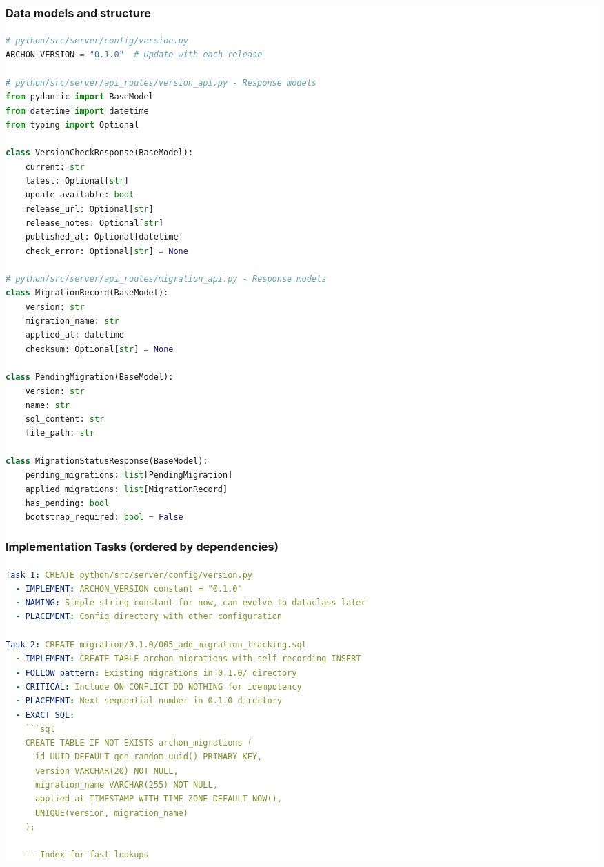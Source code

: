 ### Data models and structure

```python
# python/src/server/config/version.py
ARCHON_VERSION = "0.1.0"  # Update with each release

# python/src/server/api_routes/version_api.py - Response models
from pydantic import BaseModel
from datetime import datetime
from typing import Optional

class VersionCheckResponse(BaseModel):
    current: str
    latest: Optional[str]
    update_available: bool
    release_url: Optional[str]
    release_notes: Optional[str]
    published_at: Optional[datetime]
    check_error: Optional[str] = None

# python/src/server/api_routes/migration_api.py - Response models
class MigrationRecord(BaseModel):
    version: str
    migration_name: str
    applied_at: datetime
    checksum: Optional[str] = None

class PendingMigration(BaseModel):
    version: str
    name: str
    sql_content: str
    file_path: str

class MigrationStatusResponse(BaseModel):
    pending_migrations: list[PendingMigration]
    applied_migrations: list[MigrationRecord]
    has_pending: bool
    bootstrap_required: bool = False
```

### Implementation Tasks (ordered by dependencies)

```yaml
Task 1: CREATE python/src/server/config/version.py
  - IMPLEMENT: ARCHON_VERSION constant = "0.1.0"
  - NAMING: Simple string constant for now, can evolve to dataclass later
  - PLACEMENT: Config directory with other configuration

Task 2: CREATE migration/0.1.0/005_add_migration_tracking.sql
  - IMPLEMENT: CREATE TABLE archon_migrations with self-recording INSERT
  - FOLLOW pattern: Existing migrations in 0.1.0/ directory
  - CRITICAL: Include ON CONFLICT DO NOTHING for idempotency
  - PLACEMENT: Next sequential number in 0.1.0 directory
  - EXACT SQL:
    ```sql
    CREATE TABLE IF NOT EXISTS archon_migrations (
      id UUID DEFAULT gen_random_uuid() PRIMARY KEY,
      version VARCHAR(20) NOT NULL,
      migration_name VARCHAR(255) NOT NULL,
      applied_at TIMESTAMP WITH TIME ZONE DEFAULT NOW(),
      UNIQUE(version, migration_name)
    );

    -- Index for fast lookups
```